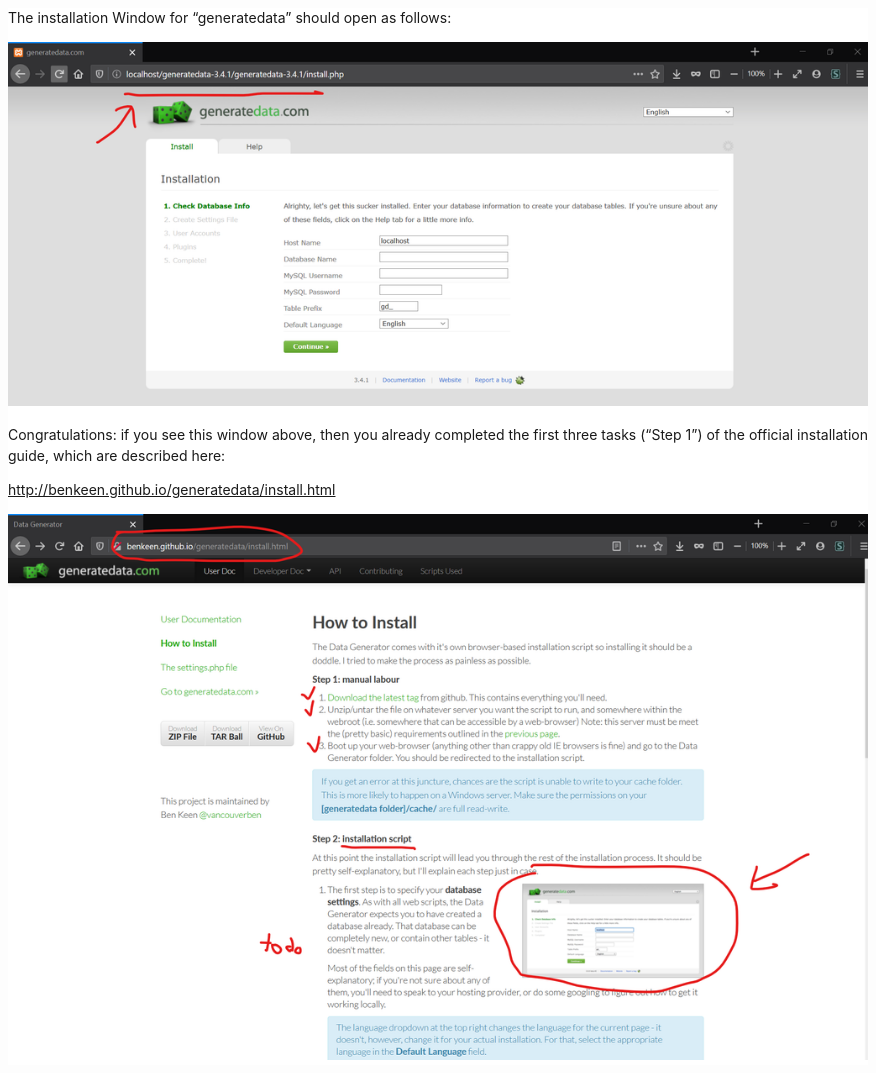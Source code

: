 The installation Window for “generatedata” should open as follows:

![](./media/image12.png)

Congratulations: if you see this window above, then you already
completed the first three tasks (“Step 1”) of the official installation
guide, which are described here:

<http://benkeen.github.io/generatedata/install.html>

![](./media/image13.png)
